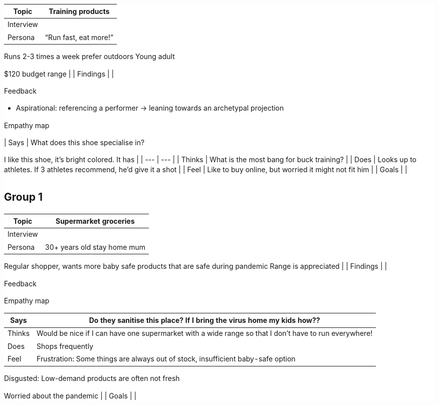 | Topic | Training products |
| --- | --- |
| Interview |  |
| Persona | “Run fast, eat more!”
Runs 2-3 times a week prefer outdoors
Young adult

$120 budget range |
| Findings |  |

Feedback

- Aspirational: referencing a performer → leaning towards an archetypal projection

Empathy map

| Says | What does this shoe specialise in?

I like this shoe, it’s bright colored. It has |
| --- | --- |
| Thinks | What is the most bang for buck training? |
| Does | Looks up to athletes. If 3 athletes recommend, he’d give it a shot |
| Feel | Like to buy online, but worried it might not fit him |
| Goals |  |

## Group 1

| Topic | Supermarket groceries |
| --- | --- |
| Interview |  |
| Persona | 30+ years old stay home mum
Regular shopper, wants more baby safe products that are safe during pandemic
Range is appreciated |
| Findings |  |

Feedback

Empathy map

| Says | Do they sanitise this place? If I bring the virus home my kids how?? |
| --- | --- |
| Thinks | Would be nice if I can have one supermarket with a wide range so that I don’t have to run everywhere! |
| Does | Shops frequently |
| Feel | Frustration: Some things are always out of stock, insufficient baby-safe option
Disgusted: Low-demand products are often not fresh

Worried about the pandemic |
| Goals |  |